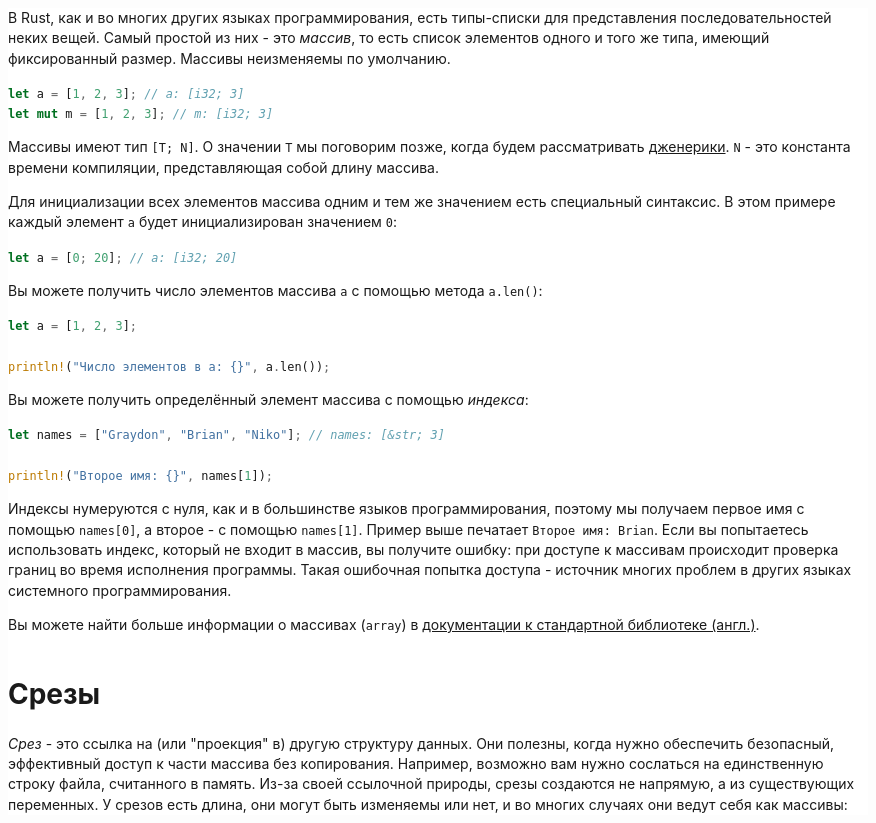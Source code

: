 В Rust, как и во многих других языках программирования, есть типы-списки для
представления последовательностей неких вещей. Самый простой из них - это
*массив*, то есть список элементов одного и того же типа, имеющий фиксированный
размер. Массивы неизменяемы по умолчанию.

```rust
let a = [1, 2, 3]; // a: [i32; 3]
let mut m = [1, 2, 3]; // m: [i32; 3]
```

Массивы имеют тип `[T; N]`. О значении `T` мы поговорим позже, когда будем
рассматривать [дженерики][generics]. `N` - это константа времени компиляции,
представляющая собой длину массива.

Для инициализации всех элементов массива одним и тем же значением есть
специальный синтаксис. В этом примере каждый элемент `a` будет инициализирован
значением `0`:

```rust
let a = [0; 20]; // a: [i32; 20]
```

Вы можете получить число элементов массива `a` с помощью метода `a.len()`:

```rust
let a = [1, 2, 3];

println!("Число элементов в a: {}", a.len());
```

Вы можете получить определённый элемент массива с помощью *индекса*:

```rust
let names = ["Graydon", "Brian", "Niko"]; // names: [&str; 3]

println!("Второе имя: {}", names[1]);
```

Индексы нумеруются с нуля, как и в большинстве языков программирования, поэтому
мы получаем первое имя с помощью `names[0]`, а второе - с помощью `names[1]`.
Пример выше печатает `Второе имя: Brian`. Если вы попытаетесь использовать
индекс, который не входит в массив, вы получите ошибку: при доступе к массивам
происходит проверка границ во время исполнения программы. Такая ошибочная
попытка доступа - источник многих проблем в других языках системного
программирования.

Вы можете найти больше информации о массивах (`array`) в [документации к
стандартной библиотеке (англ.)][array].

[array]: http://doc.rust-lang.org/nightly/std/primitive.array.html

# Срезы

*Срез* - это ссылка на (или "проекция" в) другую структуру данных. Они полезны,
когда нужно обеспечить безопасный, эффективный доступ к части массива без
копирования. Например, возможно вам нужно сослаться на единственную строку файла,
считанного в память. Из-за своей ссылочной природы, срезы создаются не напрямую, а из
существующих переменных. У срезов есть длина, они могут быть изменяемы или нет,
и во многих случаях они ведут себя как массивы:


[if]: if.html
[bool]: http://doc.rust-lang.org/nightly/std/primitive.bool.html
[char]: http://doc.rust-lang.org/nightly/std/primitive.char.html
[generics]: generics.html
[slice]: http://doc.rust-lang.org/nightly/std/primitive.slice.html
[dst]: unsized-types.html
[strings]: strings.html
[str]: http://doc.rust-lang.org/nightly/std/primitive.str.html
[arity]: glossary.html#arity
[let]: variable-bindings.html
[tuple]: http://doc.rust-lang.org/nightly/std/primitive.tuple.html